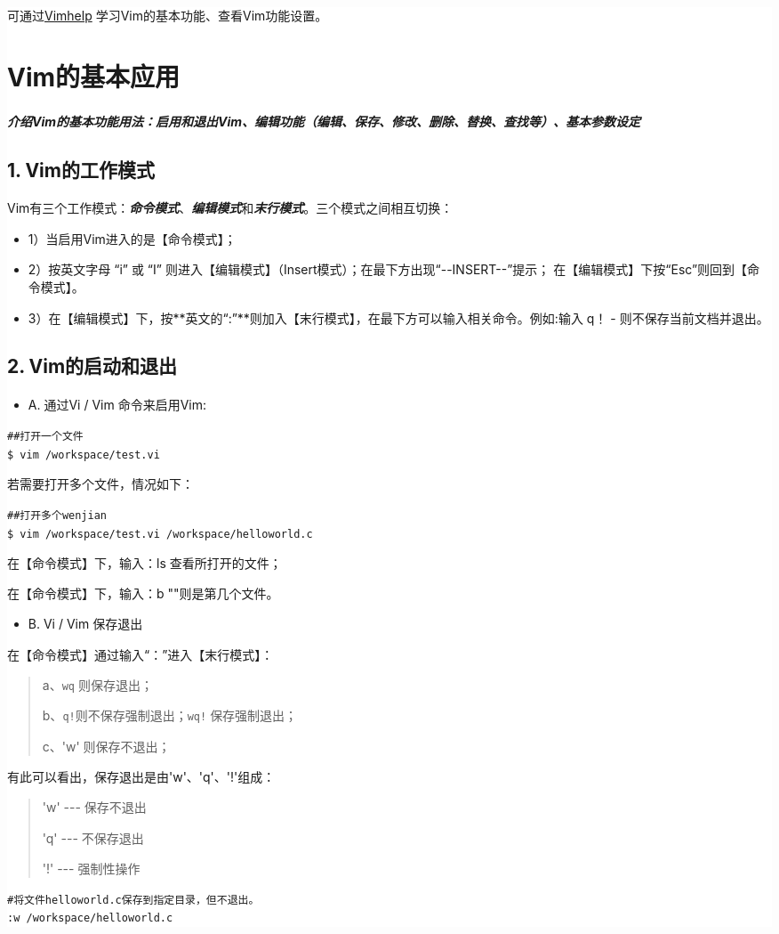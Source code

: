 可通过[Vimhelp](https://vimhelp.org/) 学习Vim的基本功能、查看Vim功能设置。

# Vim的基本应用

***介绍Vim的基本功能用法：启用和退出Vim、编辑功能（编辑、保存、修改、删除、替换、查找等）、基本参数设定***

## 1. Vim的工作模式

Vim有三个工作模式：***命令模式***、***编辑模式***和***末行模式***。三个模式之间相互切换：

- 1）当启用Vim进入的是【命令模式】；

- 2）按英文字母 “i” 或 “I” 则进入【编辑模式】（Insert模式）；在最下方出现“--INSERT--”提示；
  在【编辑模式】下按“Esc”则回到【命令模式】。

- 3）在【编辑模式】下，按**英文的“:”**则加入【末行模式】，在最下方可以输入相关命令。例如:输入 q！ - 则不保存当前文档并退出。

## 2. Vim的启动和退出

- A. 通过Vi / Vim 命令来启用Vim:

```shell
##打开一个文件
$ vim /workspace/test.vi
```
若需要打开多个文件，情况如下：

```shell
##打开多个wenjian
$ vim /workspace/test.vi /workspace/helloworld.c
```
在【命令模式】下，输入：ls 查看所打开的文件；

在【命令模式】下，输入：b <num>   "<num>"则是第几个文件。

- B. Vi / Vim 保存退出

在【命令模式】通过输入“：”进入【末行模式】：

> a、`wq` 则保存退出；
>
> b、`q!`则不保存强制退出；`wq!` 保存强制退出；
>
> c、'w' 则保存不退出；

有此可以看出，保存退出是由'w'、'q'、'!'组成：

> 'w' --- 保存不退出
>
> 'q' --- 不保存退出
>
> '!' --- 强制性操作

   ```Shell
   #将文件helloworld.c保存到指定目录，但不退出。
   :w /workspace/helloworld.c
   ```
